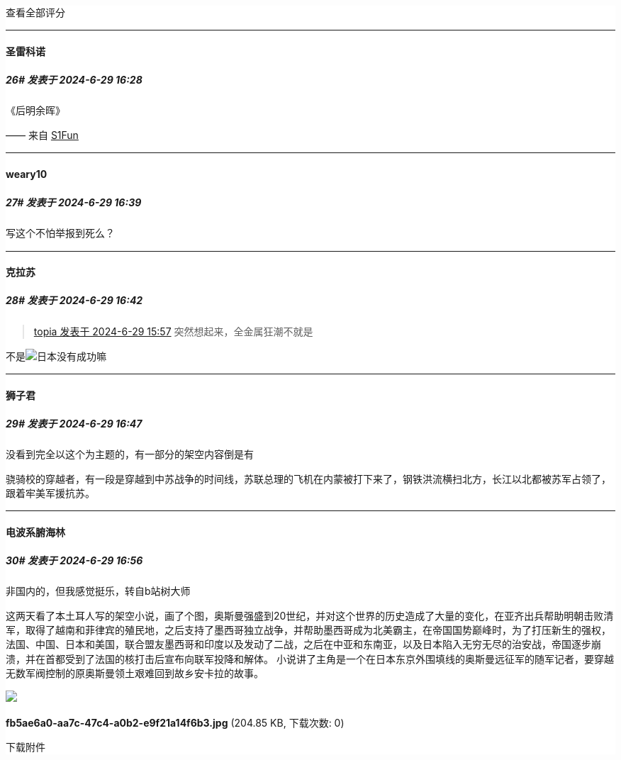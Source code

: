 查看全部评分

*****

####  圣雷科诺  
##### 26#       发表于 2024-6-29 16:28

《后明余晖》

—— 来自 [S1Fun](https://s1fun.koalcat.com)

*****

####  weary10  
##### 27#       发表于 2024-6-29 16:39

写这个不怕举报到死么？

*****

####  克拉苏  
##### 28#       发表于 2024-6-29 16:42

<blockquote><a href="httphttps://bbs.saraba1st.com/2b/forum.php?mod=redirect&amp;goto=findpost&amp;pid=65424058&amp;ptid=2189449" target="_blank">topia 发表于 2024-6-29 15:57</a>
突然想起来，全金属狂潮不就是</blockquote>
不是<img src="https://static.saraba1st.com/image/smiley/face2017/067.png" referrerpolicy="no-referrer">日本没有成功嘛 

*****

####  狮子君  
##### 29#       发表于 2024-6-29 16:47

没看到完全以这个为主题的，有一部分的架空内容倒是有

骁骑校的穿越者，有一段是穿越到中苏战争的时间线，苏联总理的飞机在内蒙被打下来了，钢铁洪流横扫北方，长江以北都被苏军占领了，跟着牢美军援抗苏。

*****

####  电波系腑海林  
##### 30#       发表于 2024-6-29 16:56

非国内的，但我感觉挺乐，转自b站树大师

这两天看了本土耳人写的架空小说，画了个图，奥斯曼强盛到20世纪，并对这个世界的历史造成了大量的变化，在亚齐出兵帮助明朝击败清军，取得了越南和菲律宾的殖民地，之后支持了墨西哥独立战争，并帮助墨西哥成为北美霸主，在帝国国势巅峰时，为了打压新生的强权，法国、中国、日本和美国，联合盟友墨西哥和印度以及发动了二战，之后在中亚和东南亚，以及日本陷入无穷无尽的治安战，帝国逐步崩溃，并在首都受到了法国的核打击后宣布向联军投降和解体。
小说讲了主角是一个在日本东京外围填线的奥斯曼远征军的随军记者，要穿越无数军阀控制的原奥斯曼领土艰难回到故乡安卡拉的故事。

<img src="https://img.saraba1st.com/forum/202406/29/165602ib1878m3bubjodbl.jpg" referrerpolicy="no-referrer">

<strong>fb5ae6a0-aa7c-47c4-a0b2-e9f21a14f6b3.jpg</strong> (204.85 KB, 下载次数: 0)

下载附件
